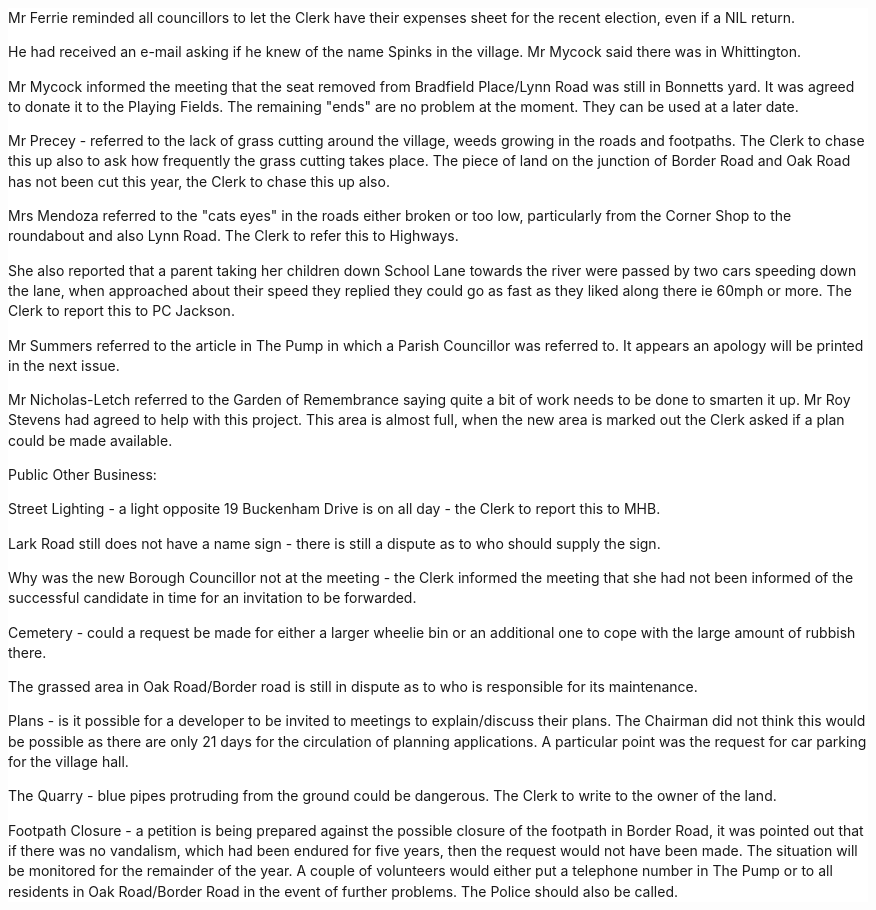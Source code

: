 Mr Ferrie reminded all councillors to let the Clerk have their expenses sheet for the recent election, even if a NIL return.

He had received an e-mail asking if he knew of the name Spinks in the village. Mr Mycock said there was in Whittington.

Mr Mycock informed the meeting that the seat removed from Bradfield Place/Lynn Road was still in Bonnetts yard. It was agreed to donate it to the Playing Fields. The remaining "ends" are no problem at the moment. They can be used at a later date.

Mr Precey - referred to the lack of grass cutting around the village, weeds growing in the roads and footpaths. The Clerk to chase this up also to ask how frequently the grass cutting takes place. The piece of land on the junction of Border Road and Oak Road has not been cut this year, the Clerk to chase this up also.

Mrs Mendoza referred to the "cats eyes" in the roads either broken or too low, particularly from the Corner Shop to the roundabout and also Lynn Road. The Clerk to refer this to Highways.

She also reported that a parent taking her children down School Lane towards the river were passed by two cars speeding down the lane, when approached about their speed they replied they could go as fast as they liked along there ie 60mph or more. The Clerk to report this to PC Jackson.

Mr Summers referred to the article in The Pump in which a Parish Councillor was referred to. It appears an apology will be printed in the next issue.

Mr Nicholas-Letch referred to the Garden of Remembrance saying quite a bit of work needs to be done to smarten it up. Mr Roy Stevens had agreed to help with this project. This area is almost full, when the new area is marked out the Clerk asked if a plan could be made available.

Public Other Business:

Street Lighting - a light opposite 19 Buckenham Drive is on all day - the Clerk to report this to MHB.

Lark Road still does not have a name sign - there is still a dispute as to who should supply the sign.

Why was the new Borough Councillor not at the meeting - the Clerk informed the meeting that she had not been informed of the successful candidate in time for an invitation to be forwarded.

Cemetery - could a request be made for either a larger wheelie bin or an additional one to cope with the large amount of rubbish there.

The grassed area in Oak Road/Border road is still in dispute as to who is responsible for its maintenance.

Plans - is it possible for a developer to be invited to meetings to explain/discuss their plans. The Chairman did not think this would be possible as there are only 21 days for the circulation of planning applications. A particular point was the request for car parking for the village hall.

The Quarry - blue pipes protruding from the ground could be dangerous. The Clerk to write to the owner of the land.

Footpath Closure - a petition is being prepared against the possible closure of the footpath in Border Road, it was pointed out that if there was no vandalism, which had been endured for five years, then the request would not have been made. The situation will be monitored for the remainder of the year. A couple of volunteers would either put a telephone number in The Pump or to all residents in Oak Road/Border Road in the event of further problems. The Police should also be called.
